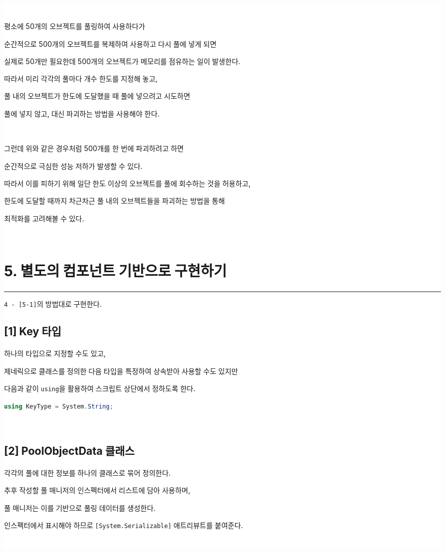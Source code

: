 <br>

평소에 50개의 오브젝트를 풀링하여 사용하다가

순간적으로 500개의 오브젝트를 복제하여 사용하고 다시 풀에 넣게 되면

실제로 50개만 필요한데 500개의 오브젝트가 메모리를 점유하는 일이 발생한다.

따라서 미리 각각의 풀마다 개수 한도를 지정해 놓고,

풀 내의 오브젝트가 한도에 도달했을 때 풀에 넣으려고 시도하면

풀에 넣지 않고, 대신 파괴하는 방법을 사용해야 한다.

<br>

그런데 위와 같은 경우처럼 500개를 한 번에 파괴하려고 하면

순간적으로 극심한 성능 저하가 발생할 수 있다.

따라서 이를 피하기 위해 일단 한도 이상의 오브젝트를 풀에 회수하는 것을 허용하고,

한도에 도달할 때까지 차근차근 풀 내의 오브젝트들을 파괴하는 방법을 통해

최적화를 고려해볼 수 있다.

<br>



# 5. 별도의 컴포넌트 기반으로 구현하기
---

`4 - [5-1]`의 방법대로 구현한다.


## **[1] Key 타입**

하나의 타입으로 지정할 수도 있고,

제네릭으로 클래스를 정의한 다음 타입을 특정하여 상속받아 사용할 수도 있지만

다음과 같이 `using`을 활용하여 스크립트 상단에서 정하도록 한다.

```cs
using KeyType = System.String;
```

<br>

## **[2] PoolObjectData 클래스**

각각의 풀에 대한 정보를 하나의 클래스로 묶어 정의한다.

추후 작성할 풀 매니저의 인스펙터에서 리스트에 담아 사용하며,

풀 매니저는 이를 기반으로 풀링 데이터를 생성한다.

인스펙터에서 표시해야 하므로 `[System.Serializable]` 애트리뷰트를 붙여준다.

<br>
